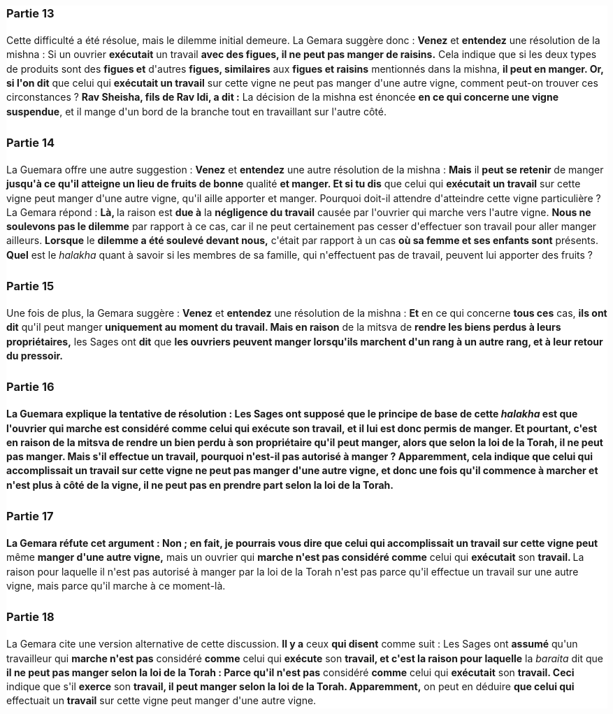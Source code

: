 ### Partie 13
Cette difficulté a été résolue, mais le dilemme initial demeure. La Gemara suggère donc : <b>Venez</b> et <b>entendez</b> une résolution de la mishna : Si un ouvrier <b>exécutait</b> un travail <b>avec des figues, il ne peut pas manger de raisins.</b> Cela indique que si les deux types de produits sont des <b>figues et</b> d'autres <b>figues, similaires</b> aux <b>figues et raisins</b> mentionnés dans la mishna, <b>il peut en manger. Or, si l'on dit</b> que celui qui <b>exécutait un travail</b> sur cette vigne ne peut pas manger d'une autre vigne, comment peut-on trouver ces</b> circonstances ? <b>Rav Sheisha, fils de Rav Idi, a dit :</b> La décision de la mishna est énoncée <b>en ce qui concerne une vigne suspendue</b>, et il mange d'un bord de la branche tout en travaillant sur l'autre côté.

### Partie 14
La Guemara offre une autre suggestion : <b>Venez</b> et <b>entendez</b> une autre résolution de la mishna : <b>Mais</b> il <b>peut se retenir</b> de manger <b>jusqu'à ce qu'il atteigne un lieu de fruits de bonne</b> qualité <b>et manger. Et si tu dis</b> que celui qui <b>exécutait un travail</b> sur cette vigne peut manger d'une autre vigne, qu'il aille apporter et manger.</b> Pourquoi doit-il attendre d'atteindre cette vigne particulière ? La Gemara répond : <b>Là, </b> la raison est <b>due à</b> la <b>négligence du travail</b> causée par l'ouvrier qui marche vers l'autre vigne. <b>Nous ne soulevons pas le dilemme</b> par rapport à ce cas, car il ne peut certainement pas cesser d'effectuer son travail pour aller manger ailleurs. <b>Lorsque</b> le <b>dilemme a été soulevé devant nous,</b> c'était par rapport à un cas <b>où sa femme et ses enfants sont</b> présents. <b>Quel</b> est le <i>halakha</i> quant à savoir si les membres de sa famille, qui n'effectuent pas de travail, peuvent lui apporter des fruits ?

### Partie 15
Une fois de plus, la Gemara suggère : <b>Venez</b> et <b>entendez</b> une résolution de la mishna : <b>Et</b> en ce qui concerne <b>tous ces</b> cas, <b>ils ont dit</b> qu'il peut manger <b>uniquement au moment du travail. Mais en raison</b> de la mitsva de <b>rendre les biens perdus à leurs propriétaires,</b> les Sages ont <b>dit</b> que <b>les ouvriers peuvent manger lorsqu'ils marchent d'un <b>rang à</b> un autre <b>rang, et à leur retour du pressoir.</b>

### Partie 16
La Guemara explique la tentative de résolution : Les Sages ont <b>supposé</b> que le principe de base de cette <i>halakha</i> est que l'ouvrier qui <b>marche est considéré comme</b> celui qui <b>exécute</b> son <b>travail,</b> et il lui est donc permis de manger. <b>Et</b> pourtant, <b>c'est en raison</b> de la mitsva de <b>rendre un bien perdu à son propriétaire qu'il peut manger,</b> alors que <b>selon la loi de la Torah, il ne peut pas manger.</b> Mais s'il effectue un travail, pourquoi n'est-il pas autorisé à manger ? <b>Apparemment,</b> cela indique que <b>celui qui</b> accomplissait un travail <b>sur cette vigne ne peut pas manger d'une autre vigne,</b> et donc une fois qu'il commence à marcher et n'est plus à côté de la vigne, il ne peut pas en prendre part selon la loi de la Torah.

### Partie 17
La Gemara réfute cet argument : <b>Non ; en fait, je</b> pourrais <b>vous dire</b> que <b>celui qui</b> accomplissait <b>un travail</b> sur cette vigne peut</b> même <b>manger d'une autre vigne,</b> mais un ouvrier qui <b>marche n'est pas considéré comme</b> celui qui <b>exécutait</b> son <b>travail. </b> La raison pour laquelle il n'est pas autorisé à manger par la loi de la Torah n'est pas parce qu'il effectue un travail sur une autre vigne, mais parce qu'il marche à ce moment-là.

### Partie 18
La Gemara cite une version alternative de cette discussion. <b>Il y a</b> ceux <b>qui disent</b> comme suit : Les Sages ont <b>assumé</b> qu'un travailleur qui <b>marche n'est pas</b> considéré <b>comme</b> celui qui <b>exécute</b> son <b>travail, et c'est la raison pour laquelle</b> la <i>baraita</i> dit que <b>il ne peut pas manger selon la loi de la Torah : Parce qu'il n'est pas</b> considéré <b>comme</b> celui qui <b>exécutait</b> son <b>travail. Ceci</b> indique que s'il <b>exerce</b> son <b>travail, il peut manger selon la loi de la Torah. Apparemment,</b> on peut en déduire <b>que celui qui</b> effectuait un <b>travail</b> sur cette vigne peut manger d'une autre vigne.</b>
